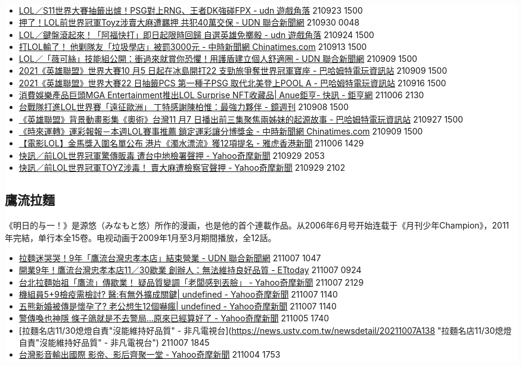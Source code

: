 - [LOL／S11世界大賽抽籤出爐！PSG對上RNG、王者DK強碰FPX - udn 遊戲角落](https://game.udn.com/game/story/122089/5765150 "LOL／S11世界大賽抽籤出爐！PSG對上RNG、王者DK強碰FPX - udn 遊戲角落") 210923 1500
- [押了！LOL前世界冠軍Toyz涉賣大麻遭羈押 共犯40萬交保 - UDN 聯合新聞網](https://udn.com/news/story/122482/5781722 "押了！LOL前世界冠軍Toyz涉賣大麻遭羈押 共犯40萬交保 - UDN 聯合新聞網") 210930 0048
- [LOL／鍵盤滾起來！「阿福快打」即日起限時回歸 自選英雄免擲骰 - udn 遊戲角落](https://game.udn.com/game/story/122089/5768466 "LOL／鍵盤滾起來！「阿福快打」即日起限時回歸 自選英雄免擲骰 - udn 遊戲角落") 210924 1500
- [打LOL輸了！ 他剿隊友「垃圾學店」被罰3000元 - 中時新聞網 Chinatimes.com](https://www.chinatimes.com/realtimenews/20210913005326-260402 "打LOL輸了！ 他剿隊友「垃圾學店」被罰3000元 - 中時新聞網 Chinatimes.com") 210913 1500
- [LOL／「薇可絲」技能組公開：衝過來就賞你恐懼！用護盾建立個人舒適圈 - UDN 聯合新聞網](https://game.udn.com/game/story/122089/5731539 "LOL／「薇可絲」技能組公開：衝過來就賞你恐懼！用護盾建立個人舒適圈 - UDN 聯合新聞網") 210909 1500
- [2021《英雄聯盟》世界大賽10 月5 日起在冰島開打22 支勁旅爭奪世界冠軍寶座 - 巴哈姆特電玩資訊站](https://gnn.gamer.com.tw/detail.php?sn=220790 "2021《英雄聯盟》世界大賽10 月5 日起在冰島開打22 支勁旅爭奪世界冠軍寶座 - 巴哈姆特電玩資訊站") 210909 1500
- [2021《英雄聯盟》世界大賽22 日抽籤PCS 第一種子PSG 取代北美登上POOL A - 巴哈姆特電玩資訊站](https://gnn.gamer.com.tw/detail.php?sn=221107 "2021《英雄聯盟》世界大賽22 日抽籤PCS 第一種子PSG 取代北美登上POOL A - 巴哈姆特電玩資訊站") 210916 1500
- [消費娛樂產品巨頭MGA Entertainment推出LOL Surprise NFT收藏品| Anue鉅亨- 快訊 - 鉅亨網](https://news.cnyes.com/news/id/4736116 "消費娛樂產品巨頭MGA Entertainment推出LOL Surprise NFT收藏品| Anue鉅亨- 快訊 - 鉅亨網") 211006 2130
- [台戰隊打進LOL世界賽「遠征歐洲」 丁特感謝陳柏惟：最強力夥伴 - 鏡週刊](https://www.mirrormedia.mg/story/20210908edi010/ "台戰隊打進LOL世界賽「遠征歐洲」 丁特感謝陳柏惟：最強力夥伴 - 鏡週刊") 210908 1500
- [《英雄聯盟》背景動畫影集《奧術》台灣11 月7 日播出前三集聚焦兩姊妹的起源故事 - 巴哈姆特電玩資訊站](https://gnn.gamer.com.tw/detail.php?sn=221588 "《英雄聯盟》背景動畫影集《奧術》台灣11 月7 日播出前三集聚焦兩姊妹的起源故事 - 巴哈姆特電玩資訊站") 210927 1500
- [《時來運轉》運彩報報－本週LOL賽事推薦 鎖定運彩讓分博獎金 - 中時新聞網 Chinatimes.com](https://www.chinatimes.com/realtimenews/20210909002943-260403 "《時來運轉》運彩報報－本週LOL賽事推薦 鎖定運彩讓分博獎金 - 中時新聞網 Chinatimes.com") 210909 1500
- [【電影LOL】金馬獎入圍名單公布 港片《濁水漂流》獲12項提名 - 雅虎香港新聞](https://hk.news.yahoo.com/%E3%80%90%E9%9B%BB%E5%BD%B1lol%E3%80%91%E9%87%91%E9%A6%AC%E7%8D%8E%E5%85%A5%E5%9C%8D%E5%90%8D%E5%96%AE%E5%85%AC%E5%B8%83-%E6%B8%AF%E7%89%87%E3%80%8A%E6%BF%81%E6%B0%B4%E6%BC%82%E6%B5%81%E3%80%8B%E7%8D%B2-12-%E9%A0%85%E6%8F%90%E5%90%8D-062917904.html "【電影LOL】金馬獎入圍名單公布 港片《濁水漂流》獲12項提名 - 雅虎香港新聞") 211006 1429
- [快訊／前LOL世界冠軍驚傳販毒 遭台中地檢署聲押 - Yahoo奇摩新聞](https://tw.news.yahoo.com/%E5%BF%AB%E8%A8%8A-%E5%89%8Dlol%E4%B8%96%E7%95%8C%E5%86%A0%E8%BB%8D%E9%A9%9A%E5%82%B3%E8%B2%A9%E6%AF%92-%E9%81%AD%E5%8F%B0%E4%B8%AD%E5%9C%B0%E6%AA%A2%E7%BD%B2%E8%81%B2%E6%8A%BC-125300249.html "快訊／前LOL世界冠軍驚傳販毒 遭台中地檢署聲押 - Yahoo奇摩新聞") 210929 2053
- [快訊／前LOL世界冠軍TOYZ涉毒！ 賣大麻遭檢察官聲押 - Yahoo奇摩新聞](https://tw.news.yahoo.com/%E5%BF%AB%E8%A8%8A-%E5%89%8Dlol%E4%B8%96%E7%95%8C%E5%86%A0%E8%BB%8Dtoyz%E6%B6%89%E6%AF%92-%E8%B3%A3%E5%A4%A7%E9%BA%BB%E9%81%AD%E6%AA%A2%E5%AF%9F%E5%AE%98%E8%81%B2%E6%8A%BC-130248520.html "快訊／前LOL世界冠軍TOYZ涉毒！ 賣大麻遭檢察官聲押 - Yahoo奇摩新聞") 210929 2102

## 鷹流拉麵

《明日的与一！》是源悠（みなもと悠）所作的漫画，也是他的首个連載作品。从2006年6月号开始连载于《月刊少年Champion》，2011年完結，单行本全15卷。电视动画于2009年1月至3月期間播放，全12話。
- [拉麵迷哭哭！9年「鷹流台灣忠孝本店」結束營業 - UDN 聯合新聞網](https://udn.com/news/story/7270/5799069 "拉麵迷哭哭！9年「鷹流台灣忠孝本店」結束營業 - UDN 聯合新聞網") 211007 1047
- [開業9年！鷹流台灣忠孝本店11／30歇業 創辦人：無法維持良好品質 - ETtoday](https://www.ettoday.net/news/20211007/2095890.htm "開業9年！鷹流台灣忠孝本店11／30歇業 創辦人：無法維持良好品質 - ETtoday") 211007 0924
- [台北拉麵始祖「鷹流」傳歇業！ 疑品質變調「老闆感到丟臉」 - Yahoo奇摩新聞](https://tw.tv.yahoo.com/%E5%8F%B0%E5%8C%97%E6%8B%89%E9%BA%B5%E5%A7%8B%E7%A5%96-%E9%B7%B9%E6%B5%81-%E5%82%B3%E6%AD%87%E6%A5%AD-%E7%96%91%E5%93%81%E8%B3%AA%E8%AE%8A%E8%AA%BF-%E8%80%81%E9%97%86%E6%84%9F%E5%88%B0%E4%B8%9F%E8%87%89-131638290.html?chat=1 "台北拉麵始祖「鷹流」傳歇業！ 疑品質變調「老闆感到丟臉」 - Yahoo奇摩新聞") 211007 2129
- [機組員5+9檢疫需檢討? 醫:有無外擴成關鍵| undefined - Yahoo奇摩新聞](https://tw.yahoo.com/tv/%E6%A9%9F%E7%B5%84%E5%93%A15-9%E6%AA%A2%E7%96%AB%E9%9C%80%E6%AA%A2%E8%A8%8E-%E9%86%AB-%E6%9C%89%E7%84%A1%E5%A4%96%E6%93%B4%E6%88%90%E9%97%9C%E9%8D%B5-033011090.html "機組員5+9檢疫需檢討? 醫:有無外擴成關鍵| undefined - Yahoo奇摩新聞") 211007 1140
- [五熊新婚被傳是懷孕了? 老公想生12個嚇瘋| undefined - Yahoo奇摩新聞](https://tw.yahoo.com/tv/%E4%BA%94%E7%86%8A%E6%96%B0%E5%A9%9A%E8%A2%AB%E5%82%B3%E6%98%AF%E6%87%B7%E5%AD%95%E4%BA%86-%E8%80%81%E5%85%AC%E6%83%B3%E7%94%9F12%E5%80%8B%E5%9A%87%E7%98%8B-021803287.html "五熊新婚被傳是懷孕了? 老公想生12個嚇瘋| undefined - Yahoo奇摩新聞") 211007 1140
- [警傳喚也神隱 條子鴿就是不去警局…原來已經算好了 - Yahoo奇摩新聞](https://tw.news.yahoo.com/%E8%AD%A6%E5%82%B3%E5%96%9A%E4%B9%9F%E7%A5%9E%E9%9A%B1-%E6%A2%9D%E5%AD%90%E9%B4%BF%E5%B0%B1%E6%98%AF%E4%B8%8D%E5%8E%BB%E8%AD%A6%E5%B1%80-%E5%8E%9F%E4%BE%86%E5%B7%B2%E7%B6%93%E7%AE%97%E5%A5%BD%E4%BA%86-062823309.html "警傳喚也神隱 條子鴿就是不去警局…原來已經算好了 - Yahoo奇摩新聞") 211005 1740
- [拉麵名店11/30熄燈自責"沒能維持好品質" - 非凡電視台](https://news.ustv.com.tw/newsdetail/20211007A138 "拉麵名店11/30熄燈自責"沒能維持好品質" - 非凡電視台") 211007 1845
- [台灣影音輸出國際 影帝、影后齊聚一堂 - Yahoo奇摩新聞](https://tw.news.yahoo.com/%E5%8F%B0%E7%81%A3%E5%BD%B1%E9%9F%B3%E8%BC%B8%E5%87%BA%E5%9C%8B%E9%9A%9B-%E5%BD%B1%E5%B8%9D-%E5%BD%B1%E5%90%8E%E9%BD%8A%E8%81%9A-%E5%A0%82-095352261.html "台灣影音輸出國際 影帝、影后齊聚一堂 - Yahoo奇摩新聞") 211004 1753